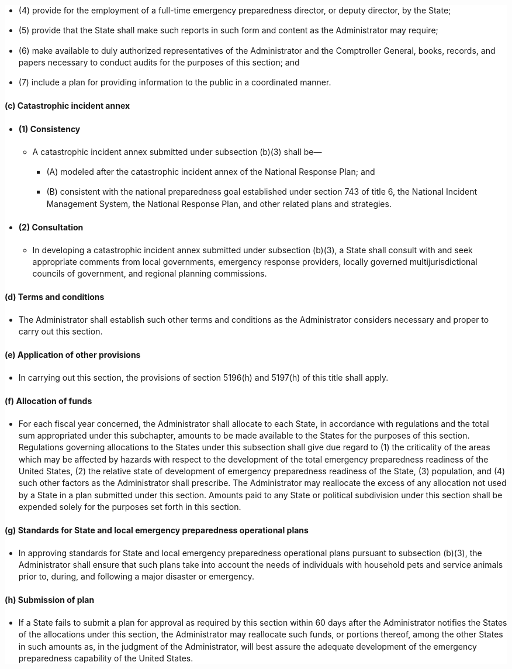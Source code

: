   * (4) provide for the employment of a full-time emergency preparedness director, or deputy director, by the State;

  * (5) provide that the State shall make such reports in such form and content as the Administrator may require;

  * (6) make available to duly authorized representatives of the Administrator and the Comptroller General, books, records, and papers necessary to conduct audits for the purposes of this section; and

  * (7) include a plan for providing information to the public in a coordinated manner.

#### (c) Catastrophic incident annex
* #### (1) Consistency
  * A catastrophic incident annex submitted under subsection (b)(3) shall be—

    * (A) modeled after the catastrophic incident annex of the National Response Plan; and

    * (B) consistent with the national preparedness goal established under section 743 of title 6, the National Incident Management System, the National Response Plan, and other related plans and strategies.

* #### (2) Consultation
  * In developing a catastrophic incident annex submitted under subsection (b)(3), a State shall consult with and seek appropriate comments from local governments, emergency response providers, locally governed multijurisdictional councils of government, and regional planning commissions.

#### (d) Terms and conditions
* The Administrator shall establish such other terms and conditions as the Administrator considers necessary and proper to carry out this section.

#### (e) Application of other provisions
* In carrying out this section, the provisions of section 5196(h) and 5197(h) of this title shall apply.

#### (f) Allocation of funds
* For each fiscal year concerned, the Administrator shall allocate to each State, in accordance with regulations and the total sum appropriated under this subchapter, amounts to be made available to the States for the purposes of this section. Regulations governing allocations to the States under this subsection shall give due regard to (1) the criticality of the areas which may be affected by hazards with respect to the development of the total emergency preparedness readiness of the United States, (2) the relative state of development of emergency preparedness readiness of the State, (3) population, and (4) such other factors as the Administrator shall prescribe. The Administrator may reallocate the excess of any allocation not used by a State in a plan submitted under this section. Amounts paid to any State or political subdivision under this section shall be expended solely for the purposes set forth in this section.

#### (g) Standards for State and local emergency preparedness operational plans
* In approving standards for State and local emergency preparedness operational plans pursuant to subsection (b)(3), the Administrator shall ensure that such plans take into account the needs of individuals with household pets and service animals prior to, during, and following a major disaster or emergency.

#### (h) Submission of plan
* If a State fails to submit a plan for approval as required by this section within 60 days after the Administrator notifies the States of the allocations under this section, the Administrator may reallocate such funds, or portions thereof, among the other States in such amounts as, in the judgment of the Administrator, will best assure the adequate development of the emergency preparedness capability of the United States.
